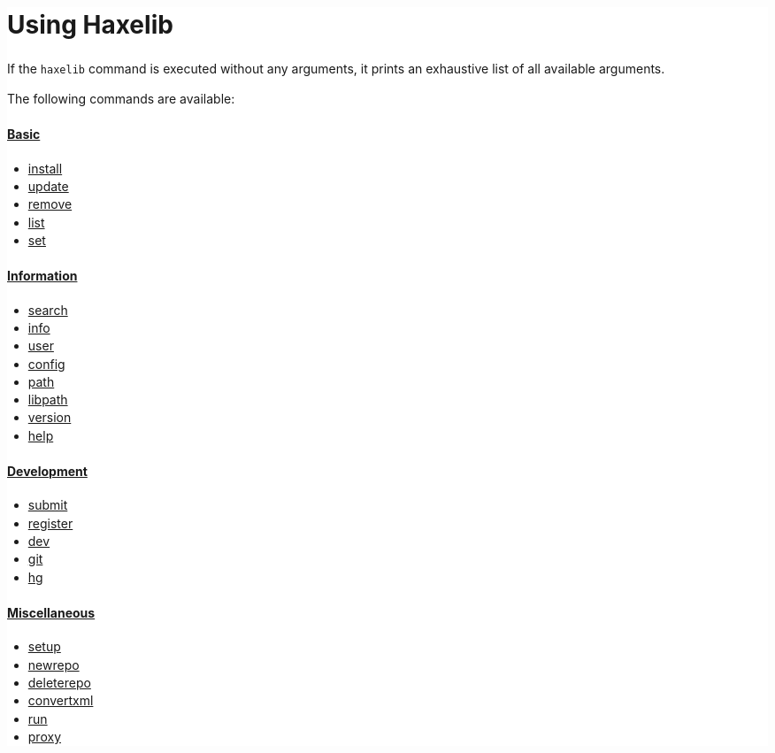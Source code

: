 # Using Haxelib

If the `haxelib` command is executed without any arguments, it prints an exhaustive list of all available arguments.

The following commands are available:

<div class="row">
<div class="span3">
  <h4><a href="#basic">Basic</a></h4>
  <ul>
    <li><a href="#install">install</a></li>
    <li><a href="#update">update</a></li>
    <li><a href="#remove">remove</a></li>
    <li><a href="#list">list</a></li>
    <li><a href="#set">set</a></li>
  </ul>
</div>

<div class="span3">
  <h4><a href="#information">Information</a></h4>
  <ul>
    <li><a href="#search">search</a></li>
    <li><a href="#info">info</a></li>
    <li><a href="#user">user</a></li>
    <li><a href="#config">config</a></li>
    <li><a href="#path">path</a></li>
    <li><a href="#libpath">libpath</a></li>
    <li><a href="#version">version</a></li>
    <li><a href="#help">help</a></li>
  </ul>
</div>

<div class="span3">
  <h4><a href="#development">Development</a></h4>
  <ul>
    <li><a href="#submit">submit</a></li>
    <li><a href="#register">register</a></li>
    <li><a href="#dev">dev</a></li>
    <li><a href="#git">git</a></li>
    <li><a href="#hg">hg</a></li>
  </ul>
</div>
</div>

<div class="row">
<div class="span3">
  <h4><a href="#miscellaneous">Miscellaneous</a></h4>
  <ul>
    <li><a href="#setup">setup</a></li>
    <li><a href="#newrepo">newrepo</a></li>
    <li><a href="#deleterepo">deleterepo</a></li>
    <li><a href="#convertxml">convertxml</a></li>
    <li><a href="#run">run</a></li>
    <li><a href="#proxy">proxy</a></li>
  </ul>
</div>
